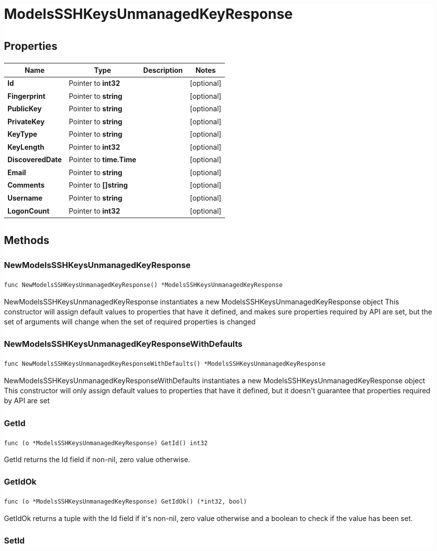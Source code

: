# ModelsSSHKeysUnmanagedKeyResponse

## Properties

Name | Type | Description | Notes
------------ | ------------- | ------------- | -------------
**Id** | Pointer to **int32** |  | [optional] 
**Fingerprint** | Pointer to **string** |  | [optional] 
**PublicKey** | Pointer to **string** |  | [optional] 
**PrivateKey** | Pointer to **string** |  | [optional] 
**KeyType** | Pointer to **string** |  | [optional] 
**KeyLength** | Pointer to **int32** |  | [optional] 
**DiscoveredDate** | Pointer to **time.Time** |  | [optional] 
**Email** | Pointer to **string** |  | [optional] 
**Comments** | Pointer to **[]string** |  | [optional] 
**Username** | Pointer to **string** |  | [optional] 
**LogonCount** | Pointer to **int32** |  | [optional] 

## Methods

### NewModelsSSHKeysUnmanagedKeyResponse

`func NewModelsSSHKeysUnmanagedKeyResponse() *ModelsSSHKeysUnmanagedKeyResponse`

NewModelsSSHKeysUnmanagedKeyResponse instantiates a new ModelsSSHKeysUnmanagedKeyResponse object
This constructor will assign default values to properties that have it defined,
and makes sure properties required by API are set, but the set of arguments
will change when the set of required properties is changed

### NewModelsSSHKeysUnmanagedKeyResponseWithDefaults

`func NewModelsSSHKeysUnmanagedKeyResponseWithDefaults() *ModelsSSHKeysUnmanagedKeyResponse`

NewModelsSSHKeysUnmanagedKeyResponseWithDefaults instantiates a new ModelsSSHKeysUnmanagedKeyResponse object
This constructor will only assign default values to properties that have it defined,
but it doesn't guarantee that properties required by API are set

### GetId

`func (o *ModelsSSHKeysUnmanagedKeyResponse) GetId() int32`

GetId returns the Id field if non-nil, zero value otherwise.

### GetIdOk

`func (o *ModelsSSHKeysUnmanagedKeyResponse) GetIdOk() (*int32, bool)`

GetIdOk returns a tuple with the Id field if it's non-nil, zero value otherwise
and a boolean to check if the value has been set.

### SetId
